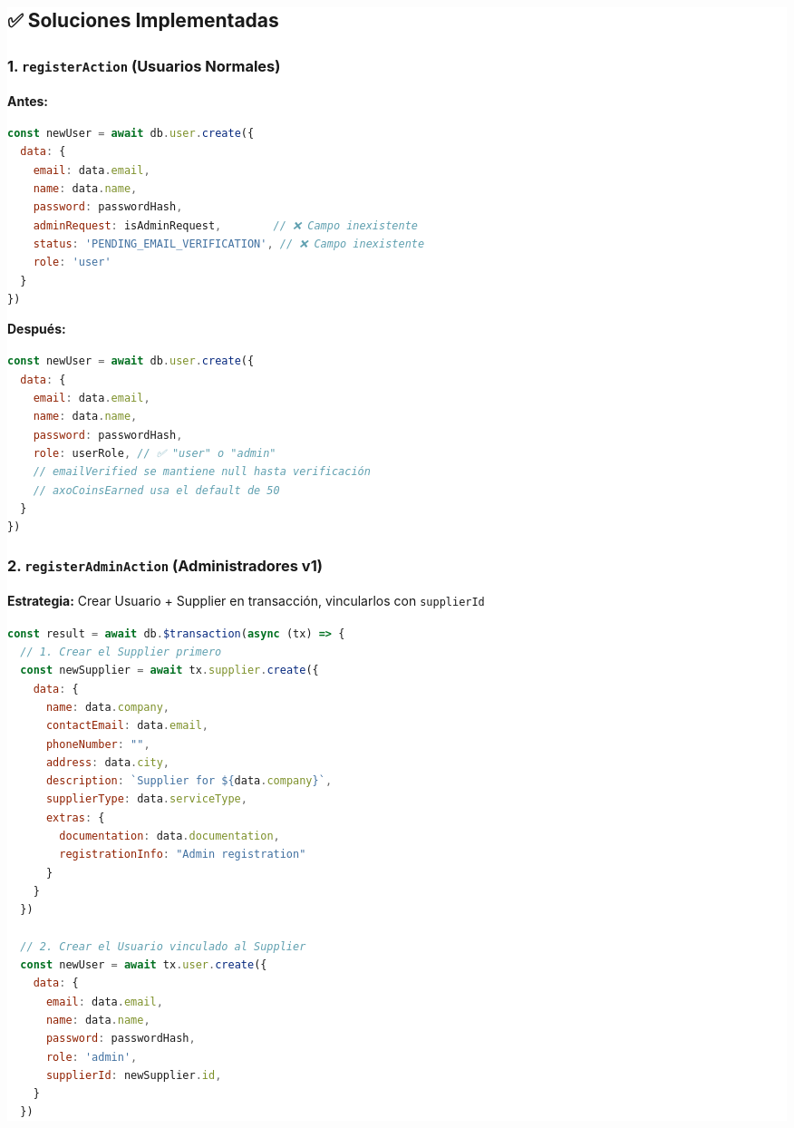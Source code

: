 ## ✅ Soluciones Implementadas

### 1. `registerAction` (Usuarios Normales)

**Antes:**
```javascript
const newUser = await db.user.create({
  data: {
    email: data.email,
    name: data.name,
    password: passwordHash,
    adminRequest: isAdminRequest,        // ❌ Campo inexistente
    status: 'PENDING_EMAIL_VERIFICATION', // ❌ Campo inexistente
    role: 'user'
  }
})
```

**Después:**
```javascript
const newUser = await db.user.create({
  data: {
    email: data.email,
    name: data.name,
    password: passwordHash,
    role: userRole, // ✅ "user" o "admin"
    // emailVerified se mantiene null hasta verificación
    // axoCoinsEarned usa el default de 50
  }
})
```

### 2. `registerAdminAction` (Administradores v1)

**Estrategia:** Crear Usuario + Supplier en transacción, vincularlos con `supplierId`

```javascript
const result = await db.$transaction(async (tx) => {
  // 1. Crear el Supplier primero
  const newSupplier = await tx.supplier.create({
    data: {
      name: data.company,
      contactEmail: data.email,
      phoneNumber: "",
      address: data.city,
      description: `Supplier for ${data.company}`,
      supplierType: data.serviceType,
      extras: {
        documentation: data.documentation,
        registrationInfo: "Admin registration"
      }
    }
  })

  // 2. Crear el Usuario vinculado al Supplier
  const newUser = await tx.user.create({
    data: {
      email: data.email,
      name: data.name,
      password: passwordHash,
      role: 'admin',
      supplierId: newSupplier.id,
    }
  })

```